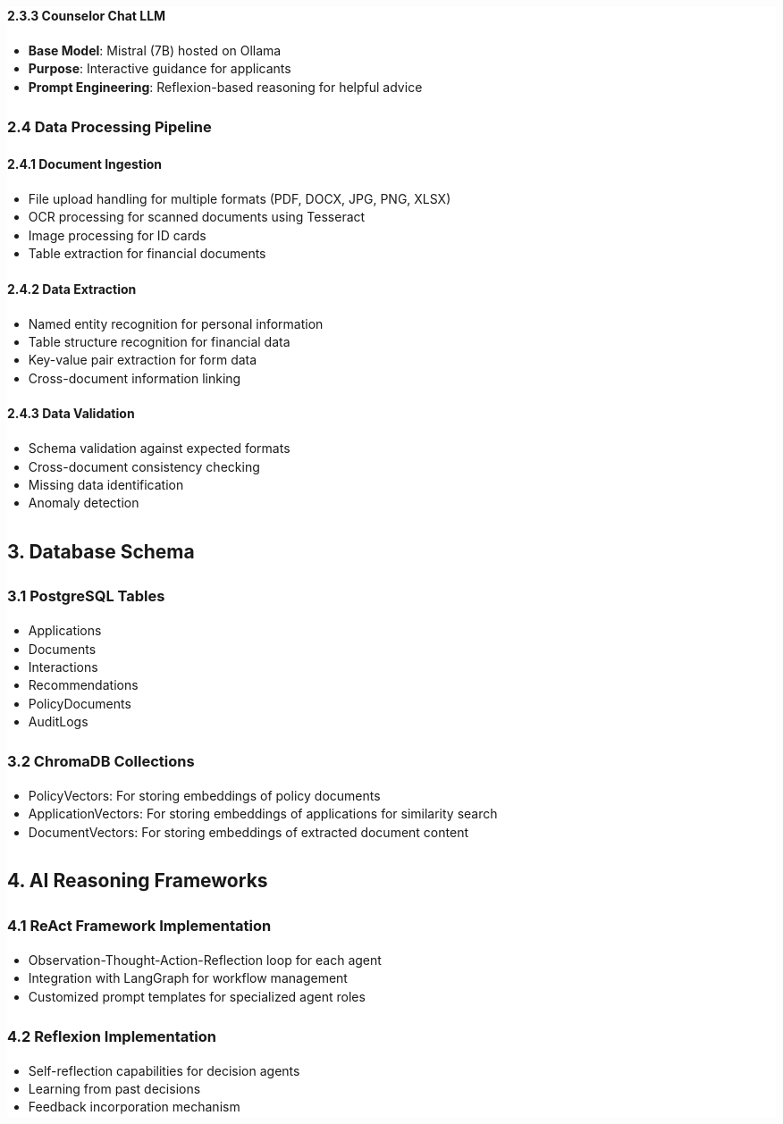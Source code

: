 #### 2.3.3 Counselor Chat LLM
- **Base Model**: Mistral (7B) hosted on Ollama
- **Purpose**: Interactive guidance for applicants
- **Prompt Engineering**: Reflexion-based reasoning for helpful advice

### 2.4 Data Processing Pipeline

#### 2.4.1 Document Ingestion
- File upload handling for multiple formats (PDF, DOCX, JPG, PNG, XLSX)
- OCR processing for scanned documents using Tesseract
- Image processing for ID cards
- Table extraction for financial documents

#### 2.4.2 Data Extraction
- Named entity recognition for personal information
- Table structure recognition for financial data
- Key-value pair extraction for form data
- Cross-document information linking

#### 2.4.3 Data Validation
- Schema validation against expected formats
- Cross-document consistency checking
- Missing data identification
- Anomaly detection

## 3. Database Schema

### 3.1 PostgreSQL Tables
- Applications
- Documents
- Interactions
- Recommendations
- PolicyDocuments
- AuditLogs

### 3.2 ChromaDB Collections
- PolicyVectors: For storing embeddings of policy documents
- ApplicationVectors: For storing embeddings of applications for similarity search
- DocumentVectors: For storing embeddings of extracted document content

## 4. AI Reasoning Frameworks

### 4.1 ReAct Framework Implementation
- Observation-Thought-Action-Reflection loop for each agent
- Integration with LangGraph for workflow management
- Customized prompt templates for specialized agent roles

### 4.2 Reflexion Implementation
- Self-reflection capabilities for decision agents
- Learning from past decisions
- Feedback incorporation mechanism
